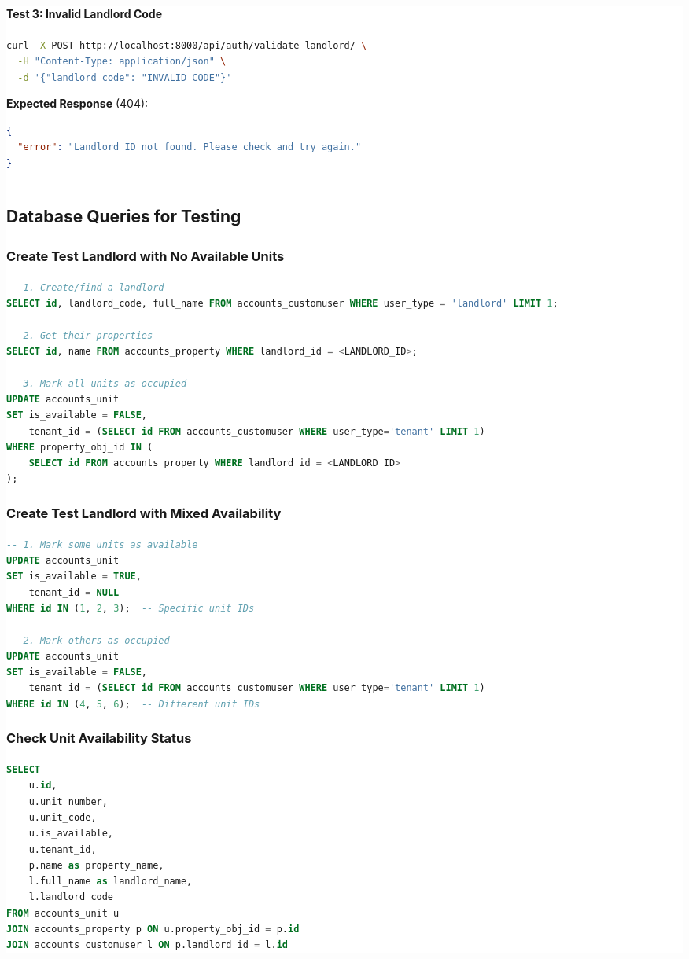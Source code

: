 #### Test 3: Invalid Landlord Code
```bash
curl -X POST http://localhost:8000/api/auth/validate-landlord/ \
  -H "Content-Type: application/json" \
  -d '{"landlord_code": "INVALID_CODE"}'
```

**Expected Response** (404):
```json
{
  "error": "Landlord ID not found. Please check and try again."
}
```

---

## Database Queries for Testing

### Create Test Landlord with No Available Units
```sql
-- 1. Create/find a landlord
SELECT id, landlord_code, full_name FROM accounts_customuser WHERE user_type = 'landlord' LIMIT 1;

-- 2. Get their properties
SELECT id, name FROM accounts_property WHERE landlord_id = <LANDLORD_ID>;

-- 3. Mark all units as occupied
UPDATE accounts_unit 
SET is_available = FALSE, 
    tenant_id = (SELECT id FROM accounts_customuser WHERE user_type='tenant' LIMIT 1)
WHERE property_obj_id IN (
    SELECT id FROM accounts_property WHERE landlord_id = <LANDLORD_ID>
);
```

### Create Test Landlord with Mixed Availability
```sql
-- 1. Mark some units as available
UPDATE accounts_unit 
SET is_available = TRUE, 
    tenant_id = NULL
WHERE id IN (1, 2, 3);  -- Specific unit IDs

-- 2. Mark others as occupied
UPDATE accounts_unit 
SET is_available = FALSE,
    tenant_id = (SELECT id FROM accounts_customuser WHERE user_type='tenant' LIMIT 1)
WHERE id IN (4, 5, 6);  -- Different unit IDs
```

### Check Unit Availability Status
```sql
SELECT 
    u.id,
    u.unit_number,
    u.unit_code,
    u.is_available,
    u.tenant_id,
    p.name as property_name,
    l.full_name as landlord_name,
    l.landlord_code
FROM accounts_unit u
JOIN accounts_property p ON u.property_obj_id = p.id
JOIN accounts_customuser l ON p.landlord_id = l.id
```